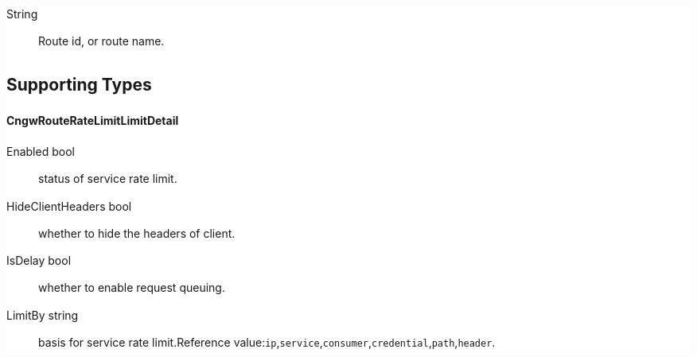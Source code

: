 </span>
        <span class="property-indicator"></span>
        <span class="property-type">String</span>
    </dt>
    <dd><p>Route id, or route name.</p>
</dd></dl>
</pulumi-choosable>
</div>
</pulumi-choosable>
</div>






## Supporting Types



<h4 id="cngwrouteratelimitlimitdetail">Cngw<wbr>Route<wbr>Rate<wbr>Limit<wbr>Limit<wbr>Detail</h4>

<div>
<pulumi-choosable type="language" values="csharp">
<dl class="resources-properties"><dt class="property-required"
            title="Required">
        <span id="enabled_csharp">
<a data-swiftype-name="resource-property" data-swiftype-type="text" href="#enabled_csharp" style="color: inherit; text-decoration: inherit;">Enabled</a>
</span>
        <span class="property-indicator"></span>
        <span class="property-type">bool</span>
    </dt>
    <dd><p>status of service rate limit.</p>
</dd><dt class="property-required"
            title="Required">
        <span id="hideclientheaders_csharp">
<a data-swiftype-name="resource-property" data-swiftype-type="text" href="#hideclientheaders_csharp" style="color: inherit; text-decoration: inherit;">Hide<wbr>Client<wbr>Headers</a>
</span>
        <span class="property-indicator"></span>
        <span class="property-type">bool</span>
    </dt>
    <dd><p>whether to hide the headers of client.</p>
</dd><dt class="property-required"
            title="Required">
        <span id="isdelay_csharp">
<a data-swiftype-name="resource-property" data-swiftype-type="text" href="#isdelay_csharp" style="color: inherit; text-decoration: inherit;">Is<wbr>Delay</a>
</span>
        <span class="property-indicator"></span>
        <span class="property-type">bool</span>
    </dt>
    <dd><p>whether to enable request queuing.</p>
</dd><dt class="property-required"
            title="Required">
        <span id="limitby_csharp">
<a data-swiftype-name="resource-property" data-swiftype-type="text" href="#limitby_csharp" style="color: inherit; text-decoration: inherit;">Limit<wbr>By</a>
</span>
        <span class="property-indicator"></span>
        <span class="property-type">string</span>
    </dt>
    <dd><p>basis for service rate limit.Reference value:<code>ip</code>,<code>service</code>,<code>consumer</code>,<code>credential</code>,<code>path</code>,<code>header</code>.</p>
</dd><dt class="property-required"
            title="Required">